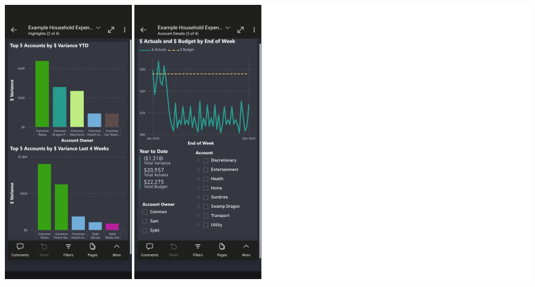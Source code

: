 ![Power BI App Highlights](images/powerbi_app_highlights_small.png)
![Power BI App Account Details](images/powerbi_app_account_details_small.png)